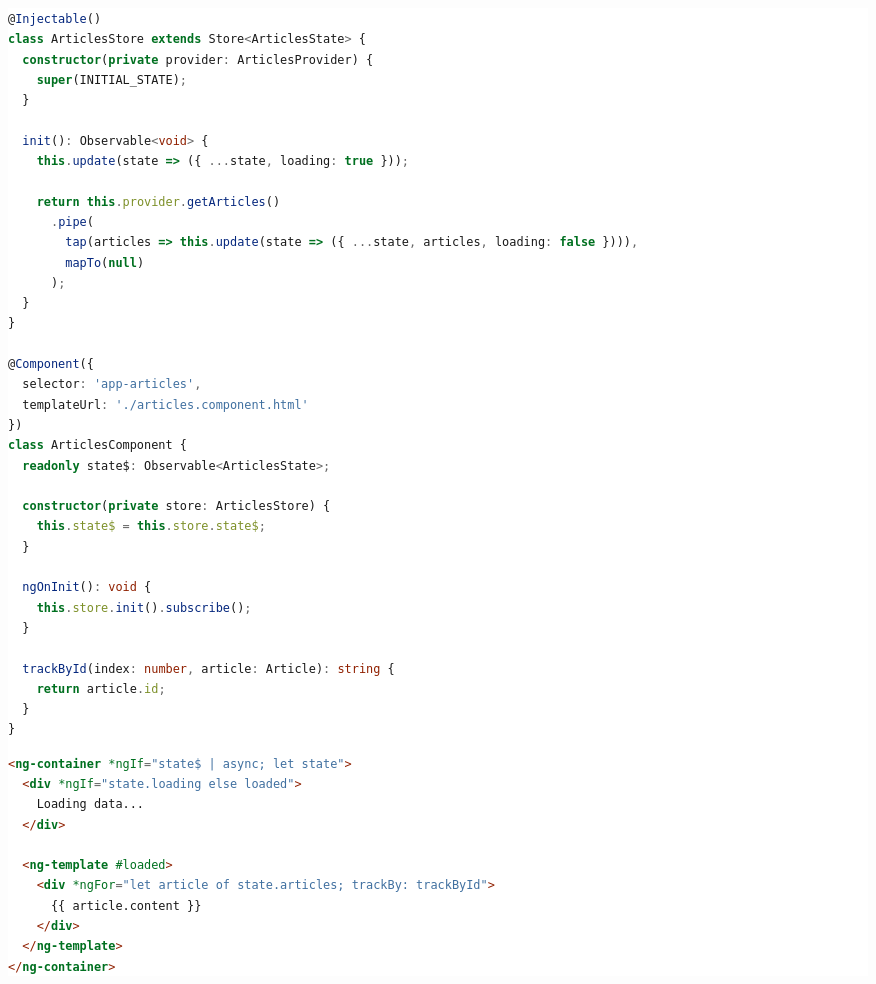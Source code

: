 ```ts
@Injectable()
class ArticlesStore extends Store<ArticlesState> {
  constructor(private provider: ArticlesProvider) {
    super(INITIAL_STATE);
  }

  init(): Observable<void> {
    this.update(state => ({ ...state, loading: true }));

    return this.provider.getArticles()
      .pipe(
        tap(articles => this.update(state => ({ ...state, articles, loading: false }))),
        mapTo(null)
      );
  }
}

@Component({
  selector: 'app-articles',
  templateUrl: './articles.component.html'
})
class ArticlesComponent {
  readonly state$: Observable<ArticlesState>;

  constructor(private store: ArticlesStore) {
    this.state$ = this.store.state$;
  }

  ngOnInit(): void {
    this.store.init().subscribe();
  }

  trackById(index: number, article: Article): string {
    return article.id;
  }
}
```
```html
<ng-container *ngIf="state$ | async; let state">
  <div *ngIf="state.loading else loaded">
    Loading data...
  </div>

  <ng-template #loaded>
    <div *ngFor="let article of state.articles; trackBy: trackById">
      {{ article.content }}
    </div>
  </ng-template>
</ng-container>
```
